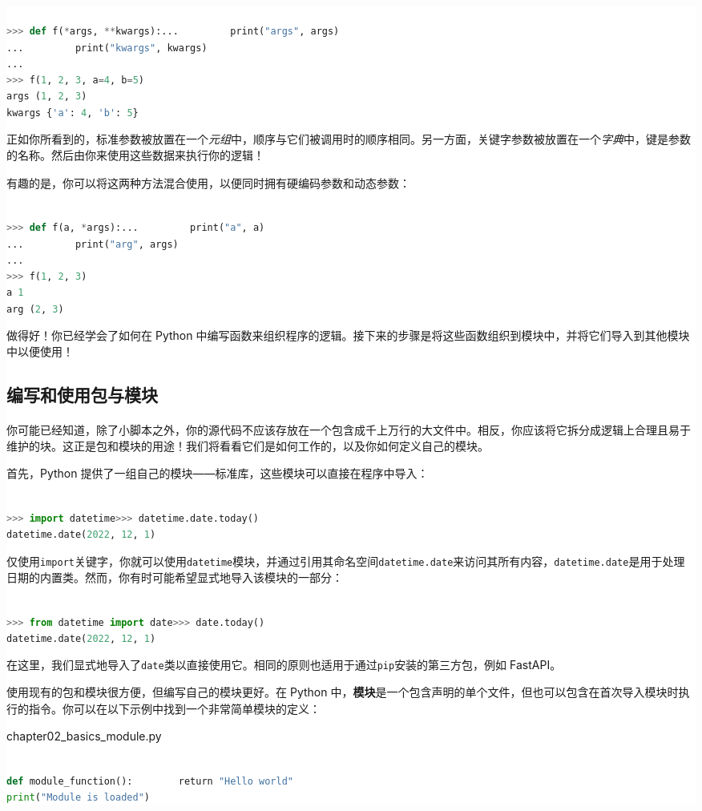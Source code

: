 ```py

>>> def f(*args, **kwargs):...         print("args", args)
...         print("kwargs", kwargs)
...
>>> f(1, 2, 3, a=4, b=5)
args (1, 2, 3)
kwargs {'a': 4, 'b': 5}
```

正如你所看到的，标准参数被放置在一个*元组*中，顺序与它们被调用时的顺序相同。另一方面，关键字参数被放置在一个*字典*中，键是参数的名称。然后由你来使用这些数据来执行你的逻辑！

有趣的是，你可以将这两种方法混合使用，以便同时拥有硬编码参数和动态参数：

```py

>>> def f(a, *args):...         print("a", a)
...         print("arg", args)
...
>>> f(1, 2, 3)
a 1
arg (2, 3)
```

做得好！你已经学会了如何在 Python 中编写函数来组织程序的逻辑。接下来的步骤是将这些函数组织到模块中，并将它们导入到其他模块中以便使用！

## 编写和使用包与模块

你可能已经知道，除了小脚本之外，你的源代码不应该存放在一个包含成千上万行的大文件中。相反，你应该将它拆分成逻辑上合理且易于维护的块。这正是包和模块的用途！我们将看看它们是如何工作的，以及你如何定义自己的模块。

首先，Python 提供了一组自己的模块——标准库，这些模块可以直接在程序中导入：

```py

>>> import datetime>>> datetime.date.today()
datetime.date(2022, 12, 1)
```

仅使用`import`关键字，你就可以使用`datetime`模块，并通过引用其命名空间`datetime.date`来访问其所有内容，`datetime.date`是用于处理日期的内置类。然而，你有时可能希望显式地导入该模块的一部分：

```py

>>> from datetime import date>>> date.today()
datetime.date(2022, 12, 1)
```

在这里，我们显式地导入了`date`类以直接使用它。相同的原则也适用于通过`pip`安装的第三方包，例如 FastAPI。

使用现有的包和模块很方便，但编写自己的模块更好。在 Python 中，**模块**是一个包含声明的单个文件，但也可以包含在首次导入模块时执行的指令。你可以在以下示例中找到一个非常简单模块的定义：

chapter02_basics_module.py

```py

def module_function():        return "Hello world"
print("Module is loaded")
```

